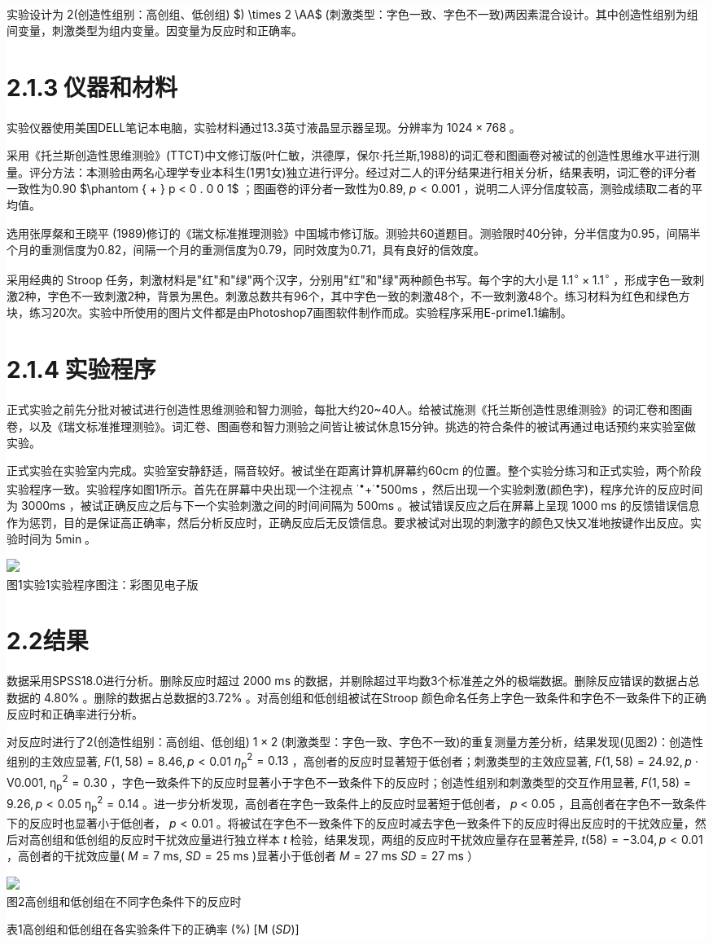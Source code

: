 实验设计为 2(创造性组别：高创组、低创组) $) \times 2 \AA$ (刺激类型：字色一致、字色不一致)两因素混合设计。其中创造性组别为组间变量，刺激类型为组内变量。因变量为反应时和正确率。

# 2.1.3 仪器和材料

实验仪器使用美国DELL笔记本电脑，实验材料通过13.3英寸液晶显示器呈现。分辨率为 $1 0 2 4 \times 7 6 8$ 。

采用《托兰斯创造性思维测验》(TTCT)中文修订版(叶仁敏，洪德厚，保尔·托兰斯,1988)的词汇卷和图画卷对被试的创造性思维水平进行测量。评分方法：本测验由两名心理学专业本科生(1男1女)独立进行评分。经过对二人的评分结果进行相关分析，结果表明，词汇卷的评分者一致性为0.90 $\phantom { + } p < 0 . 0 0 1$ ；图画卷的评分者一致性为0.89, $p < 0 . 0 0 1$ ，说明二人评分信度较高，测验成绩取二者的平均值。

选用张厚粲和王晓平 (1989)修订的《瑞文标准推理测验》中国城市修订版。测验共60道题目。测验限时40分钟，分半信度为0.95，间隔半个月的重测信度为0.82，间隔一个月的重测信度为0.79，同时效度为0.71，具有良好的信效度。

采用经典的 Stroop 任务，刺激材料是"红"和"绿"两个汉字，分别用"红"和"绿"两种颜色书写。每个字的大小是 $1 . 1 ^ { \circ } \times 1 . 1 ^ { \circ }$ ，形成字色一致刺激2种，字色不一致刺激2种，背景为黑色。刺激总数共有96个，其中字色一致的刺激48个，不一致刺激48个。练习材料为红色和绿色方块，练习20次。实验中所使用的图片文件都是由Photoshop7画图软件制作而成。实验程序采用E-prime1.1编制。

# 2.1.4 实验程序

正式实验之前先分批对被试进行创造性思维测验和智力测验，每批大约20\~40人。给被试施测《托兰斯创造性思维测验》的词汇卷和图画卷，以及《瑞文标准推理测验》。词汇卷、图画卷和智力测验之间皆让被试休息15分钟。挑选的符合条件的被试再通过电话预约来实验室做实验。

正式实验在实验室内完成。实验室安静舒适，隔音较好。被试坐在距离计算机屏幕约$6 0 \mathrm { c m }$ 的位置。整个实验分练习和正式实验，两个阶段实验程序一致。实验程序如图1所示。首先在屏幕中央出现一个注视点 $^ { \cdot \bullet } + ^ { \cdot \bullet } 5 0 0 \mathrm { m s }$ ，然后出现一个实验刺激(颜色字)，程序允许的反应时间为 $3 0 0 0 \mathrm { { m s } }$ ，被试正确反应之后与下一个实验刺激之间的时间间隔为 $5 0 0 \mathrm { m s }$ 。被试错误反应之后在屏幕上呈现 $1 0 0 0 ~ \mathrm { { m s } }$ 的反馈错误信息作为惩罚，目的是保证高正确率，然后分析反应时，正确反应后无反馈信息。要求被试对出现的刺激字的颜色又快又准地按键作出反应。实验时间为 $5 \mathrm { m i n }$ 。

![](images/2a4256fa7f38d748dd5e97f89ac18ed4c25b90f8c8ae2463a2864508e4b9f17d.jpg)  
图1实验1实验程序图注：彩图见电子版

# 2.2结果

数据采用SPSS18.0进行分析。删除反应时超过 $2 0 0 0 ~ \mathrm { { m s } }$ 的数据，并剔除超过平均数3个标准差之外的极端数据。删除反应错误的数据占总数据的 $4 . 8 0 \%$ 。删除的数据占总数据的$3 . 7 2 \%$ 。对高创组和低创组被试在Stroop 颜色命名任务上字色一致条件和字色不一致条件下的正确反应时和正确率进行分析。

对反应时进行了2(创造性组别：高创组、低创组) $\scriptstyle 1 \times 2$ (刺激类型：字色一致、字色不一致)的重复测量方差分析，结果发现(见图2)：创造性组别的主效应显著, $F ( 1 , 5 8 ) = 8 . 4 6 , p < 0 . 0 1$ ${ \eta _ { \mathrm { p } } } ^ { 2 } = 0 . 1 3$ ，高创者的反应时显著短于低创者；刺激类型的主效应显著, $F ( 1 , 5 8 ) = 2 4 . 9 2 , p \ \cdot$ V0.001, $\mathfrak { \eta } _ { \mathrm { p } } { } ^ { 2 } = 0 . 3 0$ ，字色一致条件下的反应时显著小于字色不一致条件下的反应时；创造性组别和刺激类型的交互作用显著, $F ( 1 , 5 8 ) = 9 . 2 6 , p < 0 . 0 5$ ${ \mathfrak { \eta } } _ { \mathrm { p } } ^ { 2 } = 0 . 1 4$ 。进一步分析发现，高创者在字色一致条件上的反应时显著短于低创者， $p \ < \ 0 . 0 5$ ，且高创者在字色不一致条件下的反应时也显著小于低创者， $p < 0 . 0 1$ 。将被试在字色不一致条件下的反应时减去字色一致条件下的反应时得出反应时的干扰效应量，然后对高创组和低创组的反应时干扰效应量进行独立样本 $t$ 检验，结果发现，两组的反应时干扰效应量存在显著差异, $t ( 5 8 ) = - 3 . 0 4 , p < 0 . 0 1$ ，高创者的干扰效应量( $M = 7$ ms, $S D = 2 5 ~ \mathrm { m s }$ )显著小于低创者 $M = 2 7 ~ \mathrm { m s }$ $S D = 2 7 ~ \mathrm { m s }$ ）

![](images/bf70aa41396ad6d768ba3a4a098c0754329d0ec060f9ec594677a438027ff8c4.jpg)  
图2高创组和低创组在不同字色条件下的反应时

表1高创组和低创组在各实验条件下的正确率 $( \% )$ [M $( S D ) ]$   
